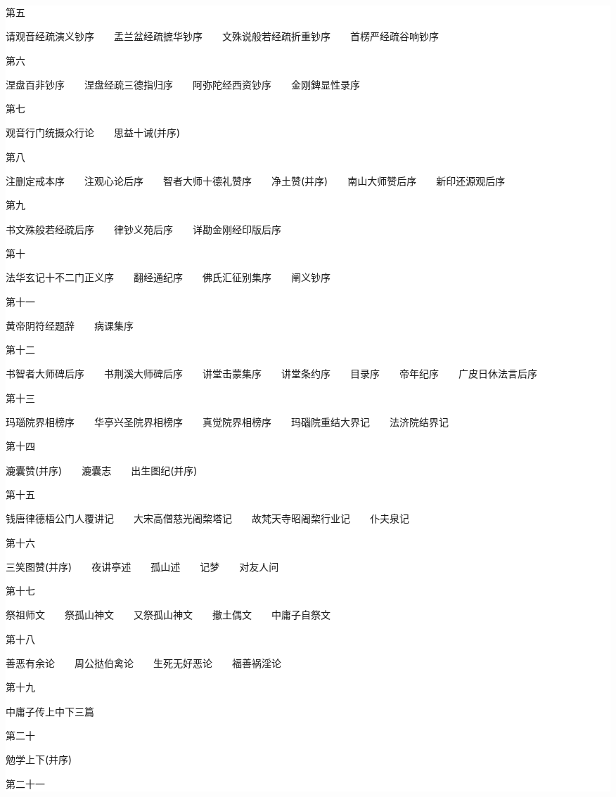 第五  

请观音经疏演义钞序　　盂兰盆经疏摭华钞序　　文殊说般若经疏折重钞序　　首楞严经疏谷响钞序  

第六  

涅盘百非钞序　　涅盘经疏三德指归序　　阿弥陀经西资钞序　　金刚錍显性录序  

第七  

观音行门统摄众行论　　思益十诫(并序)  

第八  

注删定戒本序　　注观心论后序　　智者大师十德礼赞序　　净土赞(并序)　　南山大师赞后序　　新印还源观后序  

第九  

书文殊般若经疏后序　　律钞义苑后序　　详勘金刚经印版后序  

第十  

法华玄记十不二门正义序　　翻经通纪序　　佛氏汇征别集序　　阐义钞序  

第十一  

黄帝阴符经题辞　　病课集序  

第十二  

书智者大师碑后序　　书荆溪大师碑后序　　讲堂击蒙集序　　讲堂条约序　　目录序　　帝年纪序　　广皮日休法言后序  

第十三  

玛瑙院界相榜序　　华亭兴圣院界相榜序　　真觉院界相榜序　　玛碯院重结大界记　　法济院结界记  

第十四  

漉囊赞(并序)　　漉囊志　　出生图纪(并序)  

第十五  

钱唐律德梧公门人覆讲记　　大宋高僧慈光阇棃塔记　　故梵天寺昭阇棃行业记　　仆夫泉记  

第十六  

三笑图赞(并序)　　夜讲亭述　　孤山述　　记梦　　对友人问  

第十七  

祭祖师文　　祭孤山神文　　又祭孤山神文　　撤土偶文　　中庸子自祭文  

第十八  

善恶有余论　　周公挞伯禽论　　生死无好恶论　　福善祸淫论  

第十九  

中庸子传上中下三篇  

第二十  

勉学上下(并序)  

第二十一  
